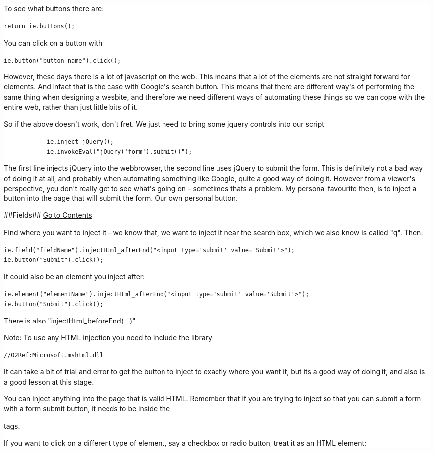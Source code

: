 To see what buttons there are:

	return ie.buttons();

You can click on a button with 

	ie.button("button name").click();

However, these days there is a lot of javascript on the web. This means that a lot of the elements are not straight forward for elements. And infact that is the case with Google's search button. This means that there are different way's of performing the same thing when designing a wesbite, and therefore we need different ways of automating these things so we can cope with the entire web, rather than just little bits of it.

So if the above doesn't work, don't fret. We just need to bring some jquery controls into our script:

				ie.inject_jQuery();
				ie.invokeEval("jQuery('form').submit()");	

The first line injects jQuery into the webbrowser, the second line uses jQuery to submit the form.
This is definitely not a bad way of doing it at all, and probably when automating something like Google, quite a good way of doing it. However from a viewer's perspective, you don't really get to see what's going on - sometimes thats a problem. My personal favourite then, is to inject a button into the page that will submit the form. Our own personal button.

<a name="htmlFields"></a>
##Fields##
[Go to Contents](#contents)

Find where you want to inject it - we know that, we want to inject it near the search box, which we also know is called "q". Then:

	ie.field("fieldName").injectHtml_afterEnd("<input type='submit' value='Submit'>");
	ie.button("Submit").click();

It could also be an element you inject after:


	ie.element("elementName").injectHtml_afterEnd("<input type='submit' value='Submit'>");
	ie.button("Submit").click();

There is also "injectHtml_beforeEnd(...)"

Note: To use any HTML injection you need to include the library

	//O2Ref:Microsoft.mshtml.dll

It can take a bit of trial and error to get the button to inject to exactly where you want it, but its a good way of doing it, and also is a good lesson at this stage. 

You can inject anything into the page that is valid HTML. Remember that if you are trying to inject so that you can submit a form with a form submit button, it needs to be inside the 
	<form id="a form">
	</form>

tags.

If you want to click on a different type of element, say a checkbox or radio button, treat it as an HTML element:
